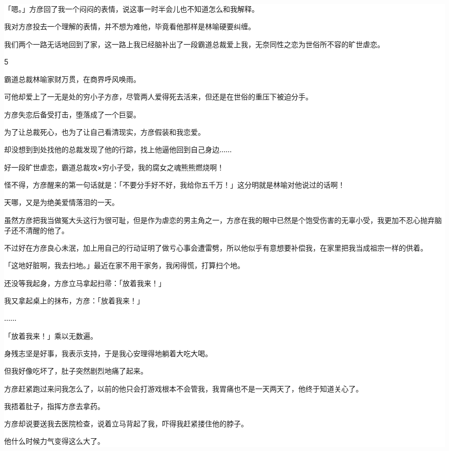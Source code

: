 「嗯。」方彦回了我一个闷闷的表情，说这事一时半会儿也不知道怎么和我解释。


我对方彦投去一个理解的表情，并不想为难他，毕竟看他那样是林喻硬要纠缠。


我们两个一路无话地回到了家，这一路上我已经脑补出了一段霸道总裁爱上我，无奈同性之恋为世俗所不容的旷世虐恋。


5


霸道总裁林喻家财万贯，在商界呼风唤雨。


可他却爱上了一无是处的穷小子方彦，尽管两人爱得死去活来，但还是在世俗的重压下被迫分手。


方彦失恋后备受打击，堕落成了一个巨婴。


为了让总裁死心，也为了让自己看清现实，方彦假装和我恋爱。


却没想到到处找他的总裁发现了他的行踪，找上他逼他回到自己身边……


好一段旷世虐恋，霸道总裁攻×穷小子受，我的腐女之魂熊熊燃烧啊！


怪不得，方彦醒来的第一句话就是：「不要分手好不好，我给你五千万！」这分明就是林喻对他说过的话啊！


天哪，又是为绝美爱情落泪的一天。


虽然方彦把我当做冤大头这行为很可耻，但是作为虐恋的男主角之一，方彦在我的眼中已然是个饱受伤害的无辜小受，我更加不忍心抛弃脑子还不清醒的他了。


不过好在方彦良心未泯，加上用自己的行动证明了做亏心事会遭雷劈，所以他似乎有意想要补偿我，在家里把我当成祖宗一样的供着。


「这地好脏啊，我去扫地。」最近在家不用干家务，我闲得慌，打算扫个地。


还没等我起身，方彦立马拿起扫帚：「放着我来！」


我又拿起桌上的抹布，方彦：「放着我来！」


……


「放着我来！」乘以无数遍。


身残志坚是好事，我表示支持，于是我心安理得地躺着大吃大喝。


但我好像吃坏了，肚子突然剧烈地痛了起来。


方彦赶紧跑过来问我怎么了，以前的他只会打游戏根本不会管我，我胃痛也不是一天两天了，他终于知道关心了。


我捂着肚子，指挥方彦去拿药。


方彦却说要送我去医院检查，说着立马背起了我，吓得我赶紧搂住他的脖子。


他什么时候力气变得这么大了。
